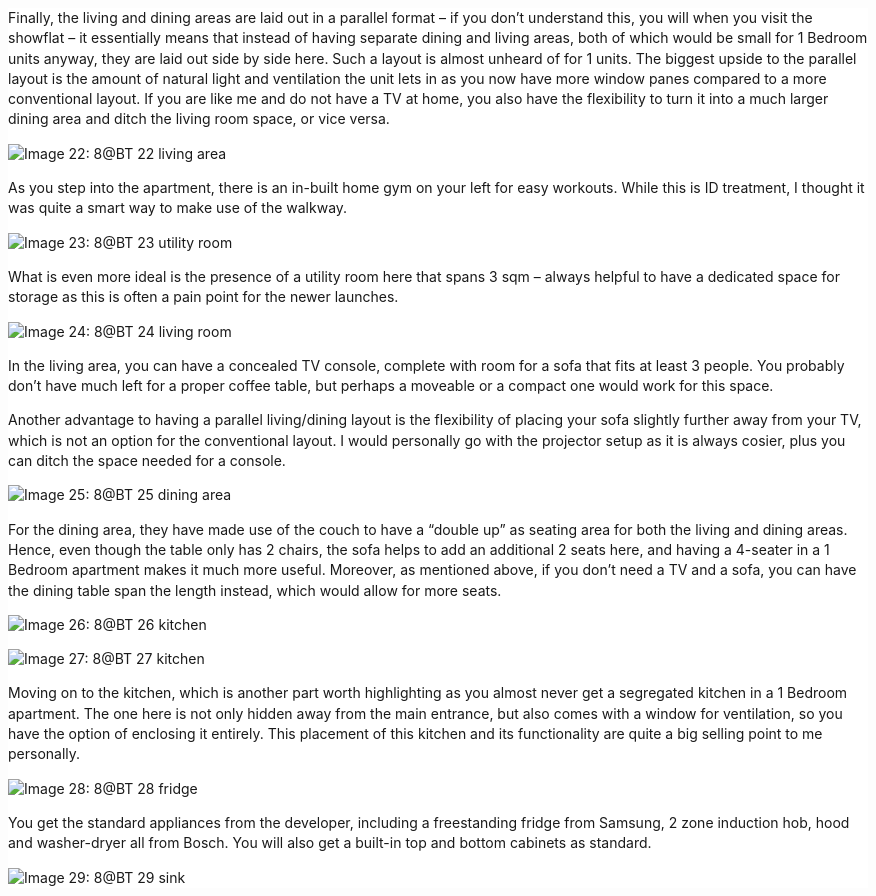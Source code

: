 Finally, the living and dining areas are laid out in a parallel format – if you don’t understand this, you will when you visit the showflat – it essentially means that instead of having separate dining and living areas, both of which would be small for 1 Bedroom units anyway, they are laid out side by side here. Such a layout is almost unheard of for 1 units. The biggest upside to the parallel layout is the amount of natural light and ventilation the unit lets in as you now have more window panes compared to a more conventional layout. If you are like me and do not have a TV at home, you also have the flexibility to turn it into a much larger dining area and ditch the living room space, or vice versa.

![Image 22: 8@BT 22 living area](blob:https://stackedhomes.com/b87d7441a7eaa4c7eb49d96b37c0ebc2)

As you step into the apartment, there is an in-built home gym on your left for easy workouts. While this is ID treatment, I thought it was quite a smart way to make use of the walkway.

![Image 23: 8@BT 23 utility room](blob:https://stackedhomes.com/b87d7441a7eaa4c7eb49d96b37c0ebc2)

What is even more ideal is the presence of a utility room here that spans 3 sqm – always helpful to have a dedicated space for storage as this is often a pain point for the newer launches.

![Image 24: 8@BT 24 living room](blob:https://stackedhomes.com/b87d7441a7eaa4c7eb49d96b37c0ebc2)

In the living area, you can have a concealed TV console, complete with room for a sofa that fits at least 3 people. You probably don’t have much left for a proper coffee table, but perhaps a moveable or a compact one would work for this space.

Another advantage to having a parallel living/dining layout is the flexibility of placing your sofa slightly further away from your TV, which is not an option for the conventional layout. I would personally go with the projector setup as it is always cosier, plus you can ditch the space needed for a console.

![Image 25: 8@BT 25 dining area](blob:https://stackedhomes.com/b87d7441a7eaa4c7eb49d96b37c0ebc2)

For the dining area, they have made use of the couch to have a “double up” as seating area for both the living and dining areas. Hence, even though the table only has 2 chairs, the sofa helps to add an additional 2 seats here, and having a 4-seater in a 1 Bedroom apartment makes it much more useful. Moreover, as mentioned above, if you don’t need a TV and a sofa, you can have the dining table span the length instead, which would allow for more seats.

![Image 26: 8@BT 26 kitchen](blob:https://stackedhomes.com/b87d7441a7eaa4c7eb49d96b37c0ebc2)

![Image 27: 8@BT 27 kitchen](blob:https://stackedhomes.com/b87d7441a7eaa4c7eb49d96b37c0ebc2)

Moving on to the kitchen, which is another part worth highlighting as you almost never get a segregated kitchen in a 1 Bedroom apartment. The one here is not only hidden away from the main entrance, but also comes with a window for ventilation, so you have the option of enclosing it entirely. This placement of this kitchen and its functionality are quite a big selling point to me personally.

![Image 28: 8@BT 28 fridge](blob:https://stackedhomes.com/b87d7441a7eaa4c7eb49d96b37c0ebc2)

You get the standard appliances from the developer, including a freestanding fridge from Samsung, 2 zone induction hob, hood and washer-dryer all from Bosch. You will also get a built-in top and bottom cabinets as standard.

![Image 29: 8@BT 29 sink](blob:https://stackedhomes.com/b87d7441a7eaa4c7eb49d96b37c0ebc2)
